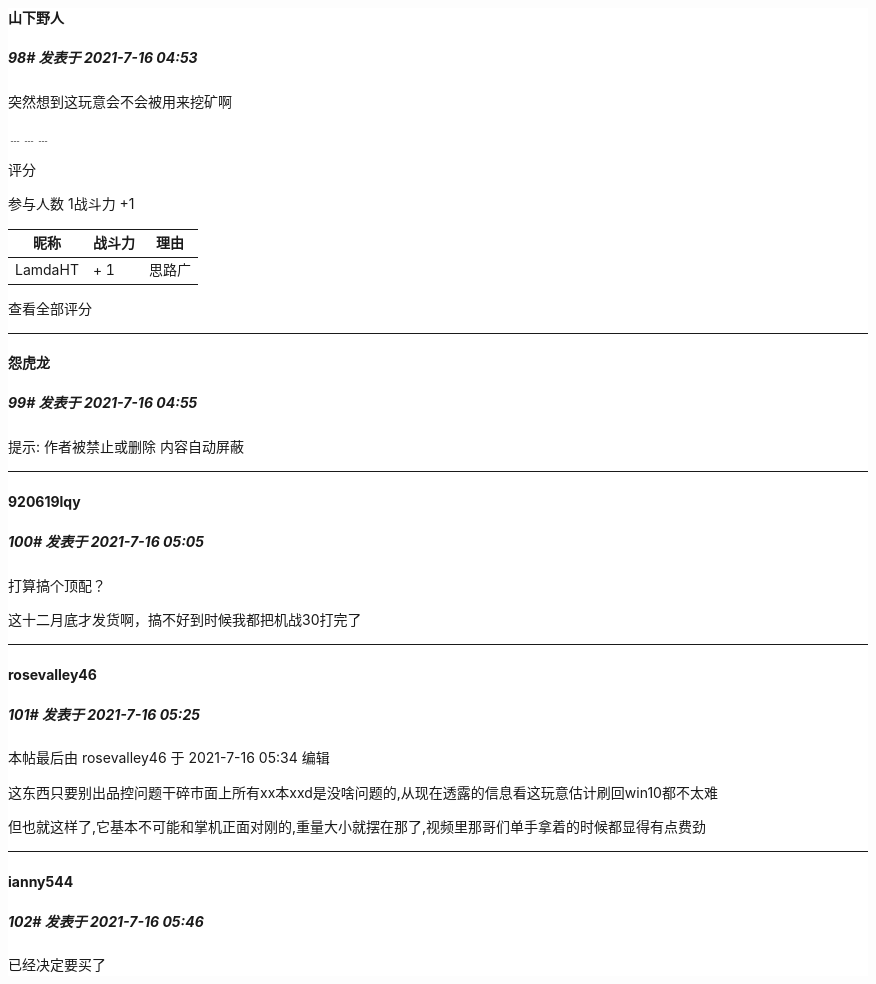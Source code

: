 ####  山下野人  
##### 98#       发表于 2021-7-16 04:53


突然想到这玩意会不会被用来挖矿啊


﹍﹍﹍

评分


 参与人数 1战斗力 +1

|昵称|战斗力|理由|
|----|---|---|
| LamdaHT| + 1|思路广|


查看全部评分


*****

####  怨虎龙  
##### 99#       发表于 2021-7-16 04:55

提示: 作者被禁止或删除 内容自动屏蔽


*****

####  920619lqy  
##### 100#       发表于 2021-7-16 05:05


打算搞个顶配？

这十二月底才发货啊，搞不好到时候我都把机战30打完了


*****

####  rosevalley46  
##### 101#       发表于 2021-7-16 05:25


 本帖最后由 rosevalley46 于 2021-7-16 05:34 编辑 

这东西只要别出品控问题干碎市面上所有xx本xxd是没啥问题的,从现在透露的信息看这玩意估计刷回win10都不太难

但也就这样了,它基本不可能和掌机正面对刚的,重量大小就摆在那了,视频里那哥们单手拿着的时候都显得有点费劲


*****

####  ianny544  
##### 102#       发表于 2021-7-16 05:46


已经决定要买了
